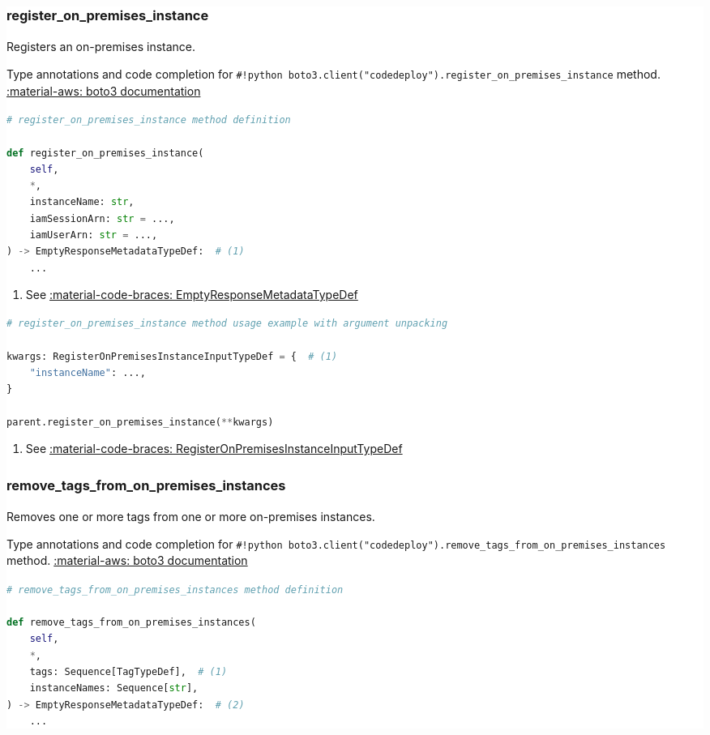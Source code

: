 ### register\_on\_premises\_instance

Registers an on-premises instance.

Type annotations and code completion for `#!python boto3.client("codedeploy").register_on_premises_instance` method.
[:material-aws: boto3 documentation](https://boto3.amazonaws.com/v1/documentation/api/latest/reference/services/codedeploy/client/register_on_premises_instance.html)

```python
# register_on_premises_instance method definition

def register_on_premises_instance(
    self,
    *,
    instanceName: str,
    iamSessionArn: str = ...,
    iamUserArn: str = ...,
) -> EmptyResponseMetadataTypeDef:  # (1)
    ...
```

1. See [:material-code-braces: EmptyResponseMetadataTypeDef](./type_defs.md#emptyresponsemetadatatypedef)


```python
# register_on_premises_instance method usage example with argument unpacking

kwargs: RegisterOnPremisesInstanceInputTypeDef = {  # (1)
    "instanceName": ...,
}

parent.register_on_premises_instance(**kwargs)
```

1. See [:material-code-braces: RegisterOnPremisesInstanceInputTypeDef](./type_defs.md#registeronpremisesinstanceinputtypedef)

### remove\_tags\_from\_on\_premises\_instances

Removes one or more tags from one or more on-premises instances.

Type annotations and code completion for `#!python boto3.client("codedeploy").remove_tags_from_on_premises_instances` method.
[:material-aws: boto3 documentation](https://boto3.amazonaws.com/v1/documentation/api/latest/reference/services/codedeploy/client/remove_tags_from_on_premises_instances.html)

```python
# remove_tags_from_on_premises_instances method definition

def remove_tags_from_on_premises_instances(
    self,
    *,
    tags: Sequence[TagTypeDef],  # (1)
    instanceNames: Sequence[str],
) -> EmptyResponseMetadataTypeDef:  # (2)
    ...
```
